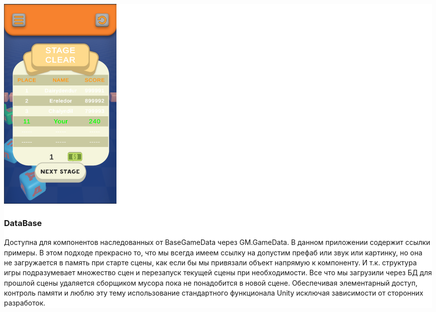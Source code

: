 <img src="README.assets/image-20250131081216856.png" alt="image-20250131081216856" style="zoom:50%;" />

### DataBase

Доступна для компонентов наследованных от BaseGameData через GM.GameData. В данном приложении содержит ссылки примеры. В этом подходе прекрасно то, что мы всегда имеем ссылку на допустим префаб или звук или картинку, но она не загружается в память при старте сцены, как если бы мы привязали объект напрямую к компоненту. И т.к. структура игры подразумевает множество сцен и перезапуск текущей сцены при необходимости. Все что мы загрузили через БД для прошлой сцены удаляется сборщиком мусора пока не понадобится в новой сцене. Обеспечивая элементарный доступ, контроль памяти и люблю эту тему использование стандартного функционала Unity исключая зависимости от сторонних разработок.
